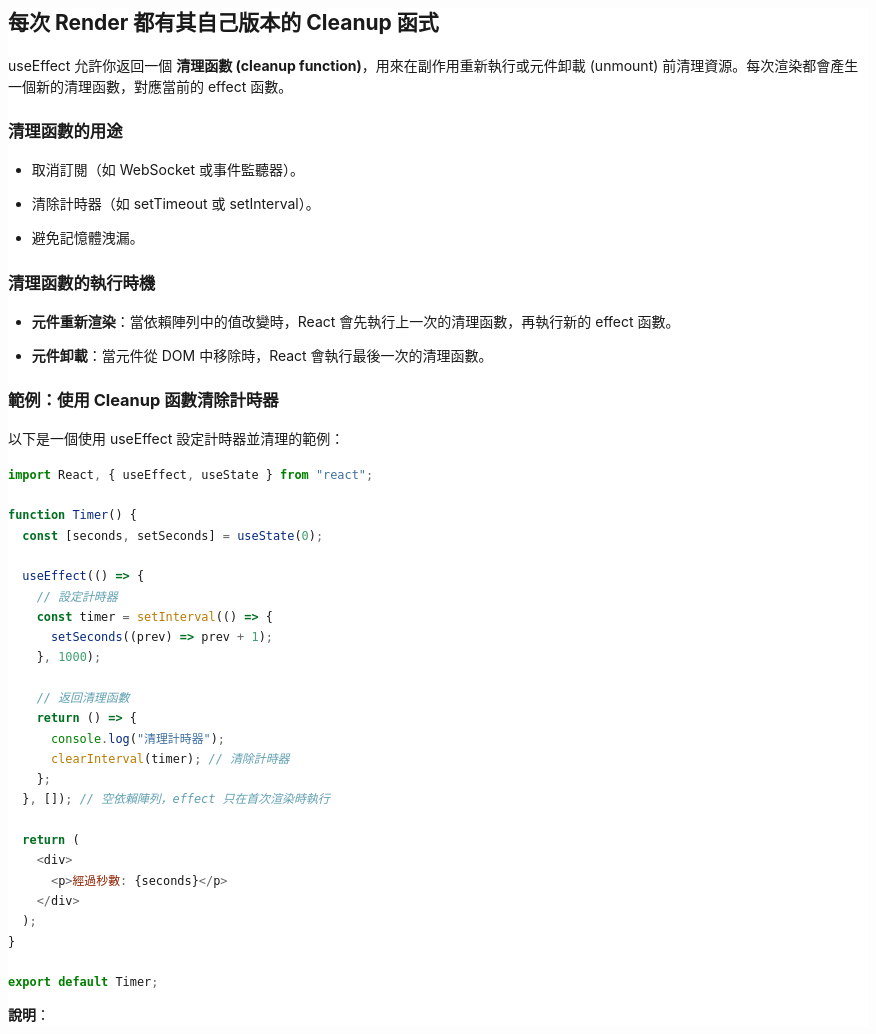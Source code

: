 ## 每次 Render 都有其自己版本的 Cleanup 函式

useEffect 允許你返回一個 **清理函數 (cleanup function)**，用來在副作用重新執行或元件卸載 (unmount) 前清理資源。每次渲染都會產生一個新的清理函數，對應當前的 effect 函數。

### 清理函數的用途

- 取消訂閱（如 WebSocket 或事件監聽器）。

- 清除計時器（如 setTimeout 或 setInterval）。

- 避免記憶體洩漏。

### 清理函數的執行時機

- **元件重新渲染**：當依賴陣列中的值改變時，React 會先執行上一次的清理函數，再執行新的 effect 函數。

- **元件卸載**：當元件從 DOM 中移除時，React 會執行最後一次的清理函數。

### 範例：使用 Cleanup 函數清除計時器

以下是一個使用 useEffect 設定計時器並清理的範例：

```javascript
import React, { useEffect, useState } from "react";

function Timer() {
  const [seconds, setSeconds] = useState(0);

  useEffect(() => {
    // 設定計時器
    const timer = setInterval(() => {
      setSeconds((prev) => prev + 1);
    }, 1000);

    // 返回清理函數
    return () => {
      console.log("清理計時器");
      clearInterval(timer); // 清除計時器
    };
  }, []); // 空依賴陣列，effect 只在首次渲染時執行

  return (
    <div>
      <p>經過秒數: {seconds}</p>
    </div>
  );
}

export default Timer;
```

**說明**：
